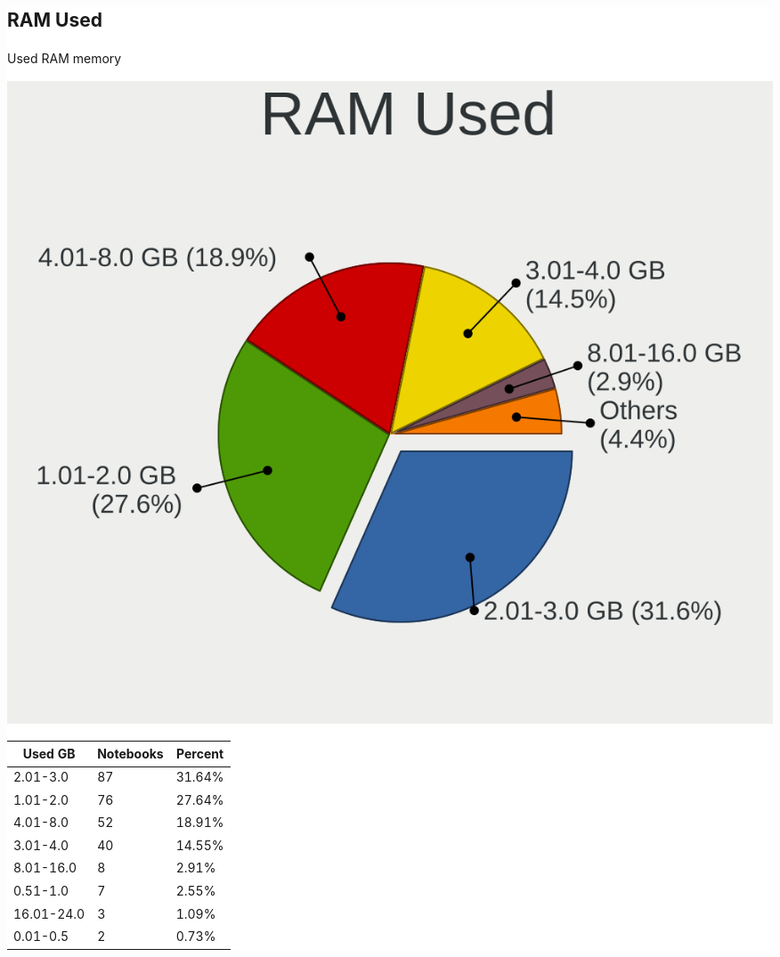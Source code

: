 RAM Used
--------

Used RAM memory

![RAM Used](./images/pie_chart/node_ram_used.svg)


| Used GB    | Notebooks | Percent |
|------------|-----------|---------|
| 2.01-3.0   | 87        | 31.64%  |
| 1.01-2.0   | 76        | 27.64%  |
| 4.01-8.0   | 52        | 18.91%  |
| 3.01-4.0   | 40        | 14.55%  |
| 8.01-16.0  | 8         | 2.91%   |
| 0.51-1.0   | 7         | 2.55%   |
| 16.01-24.0 | 3         | 1.09%   |
| 0.01-0.5   | 2         | 0.73%   |
